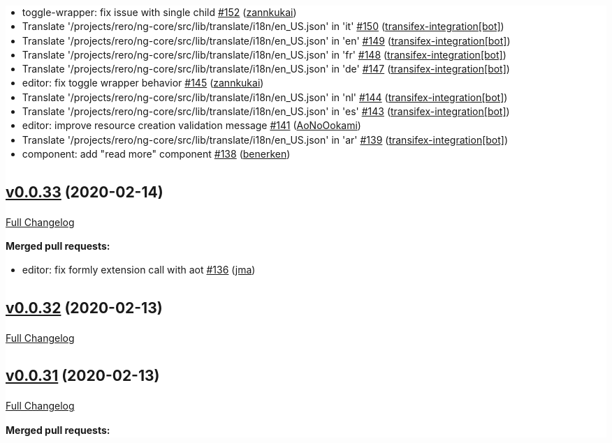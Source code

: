 - toggle-wrapper: fix issue with single child [\#152](https://github.com/rero/ng-core/pull/152) ([zannkukai](https://github.com/zannkukai))
- Translate '/projects/rero/ng-core/src/lib/translate/i18n/en\_US.json' in 'it' [\#150](https://github.com/rero/ng-core/pull/150) ([transifex-integration[bot]](https://github.com/apps/transifex-integration))
- Translate '/projects/rero/ng-core/src/lib/translate/i18n/en\_US.json' in 'en' [\#149](https://github.com/rero/ng-core/pull/149) ([transifex-integration[bot]](https://github.com/apps/transifex-integration))
- Translate '/projects/rero/ng-core/src/lib/translate/i18n/en\_US.json' in 'fr' [\#148](https://github.com/rero/ng-core/pull/148) ([transifex-integration[bot]](https://github.com/apps/transifex-integration))
- Translate '/projects/rero/ng-core/src/lib/translate/i18n/en\_US.json' in 'de' [\#147](https://github.com/rero/ng-core/pull/147) ([transifex-integration[bot]](https://github.com/apps/transifex-integration))
- editor: fix toggle wrapper behavior [\#145](https://github.com/rero/ng-core/pull/145) ([zannkukai](https://github.com/zannkukai))
- Translate '/projects/rero/ng-core/src/lib/translate/i18n/en\_US.json' in 'nl' [\#144](https://github.com/rero/ng-core/pull/144) ([transifex-integration[bot]](https://github.com/apps/transifex-integration))
- Translate '/projects/rero/ng-core/src/lib/translate/i18n/en\_US.json' in 'es' [\#143](https://github.com/rero/ng-core/pull/143) ([transifex-integration[bot]](https://github.com/apps/transifex-integration))
- editor: improve resource creation validation message [\#141](https://github.com/rero/ng-core/pull/141) ([AoNoOokami](https://github.com/AoNoOokami))
- Translate '/projects/rero/ng-core/src/lib/translate/i18n/en\_US.json' in 'ar' [\#139](https://github.com/rero/ng-core/pull/139) ([transifex-integration[bot]](https://github.com/apps/transifex-integration))
- component: add "read more" component [\#138](https://github.com/rero/ng-core/pull/138) ([benerken](https://github.com/benerken))

## [v0.0.33](https://github.com/rero/ng-core/tree/v0.0.33) (2020-02-14)

[Full Changelog](https://github.com/rero/ng-core/compare/v0.0.32...v0.0.33)

**Merged pull requests:**

- editor: fix formly extension call with aot [\#136](https://github.com/rero/ng-core/pull/136) ([jma](https://github.com/jma))

## [v0.0.32](https://github.com/rero/ng-core/tree/v0.0.32) (2020-02-13)

[Full Changelog](https://github.com/rero/ng-core/compare/v0.0.31...v0.0.32)

## [v0.0.31](https://github.com/rero/ng-core/tree/v0.0.31) (2020-02-13)

[Full Changelog](https://github.com/rero/ng-core/compare/v0.0.30...v0.0.31)

**Merged pull requests:**
